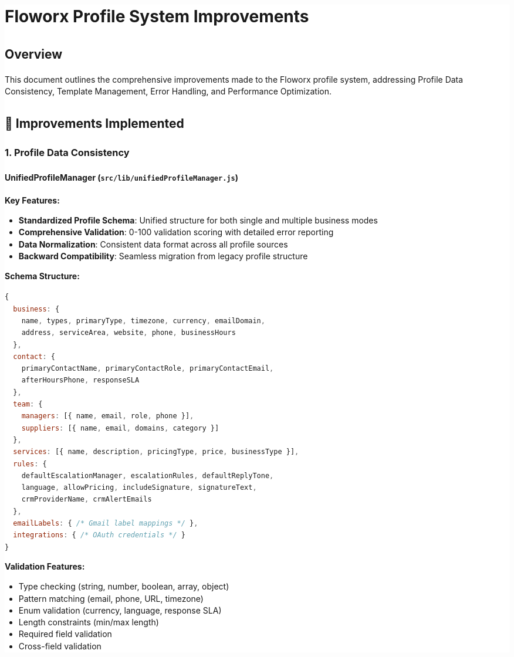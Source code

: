 # Floworx Profile System Improvements

## Overview

This document outlines the comprehensive improvements made to the Floworx profile system, addressing Profile Data Consistency, Template Management, Error Handling, and Performance Optimization.

## 🎯 Improvements Implemented

### 1. Profile Data Consistency

#### **UnifiedProfileManager** (`src/lib/unifiedProfileManager.js`)

**Key Features:**
- **Standardized Profile Schema**: Unified structure for both single and multiple business modes
- **Comprehensive Validation**: 0-100 validation scoring with detailed error reporting
- **Data Normalization**: Consistent data format across all profile sources
- **Backward Compatibility**: Seamless migration from legacy profile structure

**Schema Structure:**
```javascript
{
  business: {
    name, types, primaryType, timezone, currency, emailDomain,
    address, serviceArea, website, phone, businessHours
  },
  contact: {
    primaryContactName, primaryContactRole, primaryContactEmail,
    afterHoursPhone, responseSLA
  },
  team: {
    managers: [{ name, email, role, phone }],
    suppliers: [{ name, email, domains, category }]
  },
  services: [{ name, description, pricingType, price, businessType }],
  rules: {
    defaultEscalationManager, escalationRules, defaultReplyTone,
    language, allowPricing, includeSignature, signatureText,
    crmProviderName, crmAlertEmails
  },
  emailLabels: { /* Gmail label mappings */ },
  integrations: { /* OAuth credentials */ }
}
```

**Validation Features:**
- Type checking (string, number, boolean, array, object)
- Pattern matching (email, phone, URL, timezone)
- Enum validation (currency, language, response SLA)
- Length constraints (min/max length)
- Required field validation
- Cross-field validation

